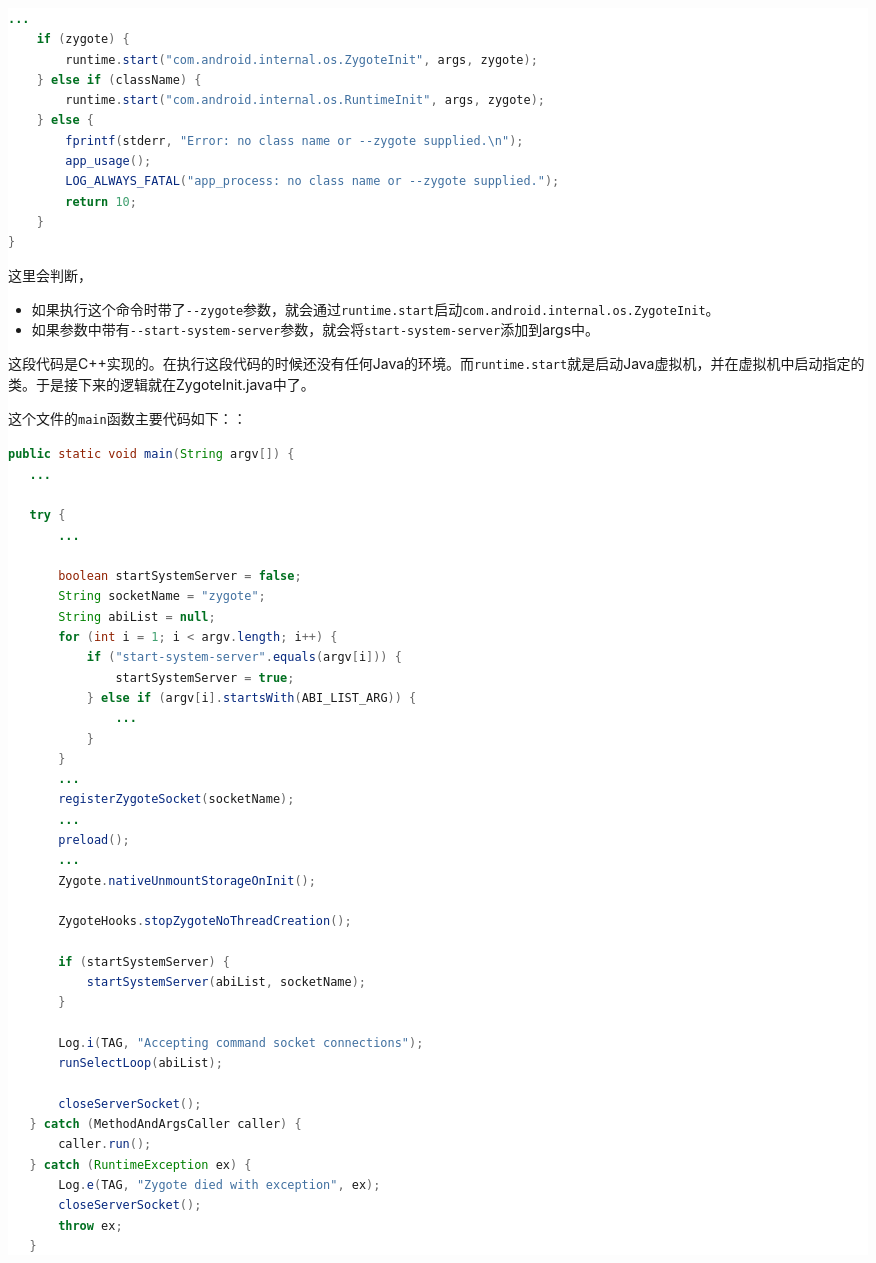 ```java
...
    if (zygote) {
        runtime.start("com.android.internal.os.ZygoteInit", args, zygote);
    } else if (className) {
        runtime.start("com.android.internal.os.RuntimeInit", args, zygote);
    } else {
        fprintf(stderr, "Error: no class name or --zygote supplied.\n");
        app_usage();
        LOG_ALWAYS_FATAL("app_process: no class name or --zygote supplied.");
        return 10;
    }
}
```

这里会判断，

* 如果执行这个命令时带了`--zygote`参数，就会通过`runtime.start`启动`com.android.internal.os.ZygoteInit`。
* 如果参数中带有`--start-system-server`参数，就会将`start-system-server`添加到args中。

这段代码是C++实现的。在执行这段代码的时候还没有任何Java的环境。而`runtime.start`就是启动Java虚拟机，并在虚拟机中启动指定的类。于是接下来的逻辑就在ZygoteInit.java中了。

这个文件的`main`函数主要代码如下：：

```java
public static void main(String argv[]) {
   ...

   try {
       ...

       boolean startSystemServer = false;
       String socketName = "zygote";
       String abiList = null;
       for (int i = 1; i < argv.length; i++) {
           if ("start-system-server".equals(argv[i])) {
               startSystemServer = true;
           } else if (argv[i].startsWith(ABI_LIST_ARG)) {
               ...
           }
       }
       ...
       registerZygoteSocket(socketName);
       ...
       preload();
       ...
       Zygote.nativeUnmountStorageOnInit();

       ZygoteHooks.stopZygoteNoThreadCreation();

       if (startSystemServer) {
           startSystemServer(abiList, socketName);
       }

       Log.i(TAG, "Accepting command socket connections");
       runSelectLoop(abiList);

       closeServerSocket();
   } catch (MethodAndArgsCaller caller) {
       caller.run();
   } catch (RuntimeException ex) {
       Log.e(TAG, "Zygote died with exception", ex);
       closeServerSocket();
       throw ex;
   }
```